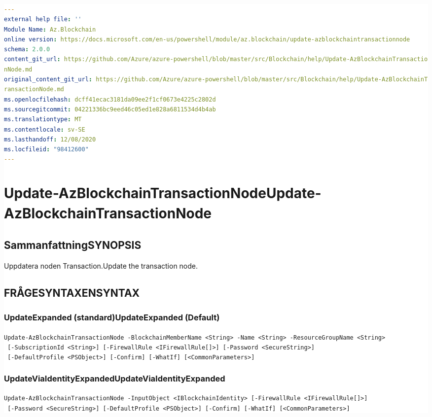 ```yaml
---
external help file: ''
Module Name: Az.Blockchain
online version: https://docs.microsoft.com/en-us/powershell/module/az.blockchain/update-azblockchaintransactionnode
schema: 2.0.0
content_git_url: https://github.com/Azure/azure-powershell/blob/master/src/Blockchain/help/Update-AzBlockchainTransactionNode.md
original_content_git_url: https://github.com/Azure/azure-powershell/blob/master/src/Blockchain/help/Update-AzBlockchainTransactionNode.md
ms.openlocfilehash: dcff41ecac3181da09ee2f1cf0673e4225c2802d
ms.sourcegitcommit: 04221336bc9eed46c05ed1e828a6811534d4b4ab
ms.translationtype: MT
ms.contentlocale: sv-SE
ms.lasthandoff: 12/08/2020
ms.locfileid: "98412600"
---
```

# <span data-ttu-id="466fd-101">Update-AzBlockchainTransactionNode</span><span class="sxs-lookup"><span data-stu-id="466fd-101">Update-AzBlockchainTransactionNode</span></span>

## <span data-ttu-id="466fd-102">Sammanfattning</span><span class="sxs-lookup"><span data-stu-id="466fd-102">SYNOPSIS</span></span>
<span data-ttu-id="466fd-103">Uppdatera noden Transaction.</span><span class="sxs-lookup"><span data-stu-id="466fd-103">Update the transaction node.</span></span>

## <span data-ttu-id="466fd-104">FRÅGESYNTAXEN</span><span class="sxs-lookup"><span data-stu-id="466fd-104">SYNTAX</span></span>

### <span data-ttu-id="466fd-105">UpdateExpanded (standard)</span><span class="sxs-lookup"><span data-stu-id="466fd-105">UpdateExpanded (Default)</span></span>
```
Update-AzBlockchainTransactionNode -BlockchainMemberName <String> -Name <String> -ResourceGroupName <String>
 [-SubscriptionId <String>] [-FirewallRule <IFirewallRule[]>] [-Password <SecureString>]
 [-DefaultProfile <PSObject>] [-Confirm] [-WhatIf] [<CommonParameters>]
```

### <span data-ttu-id="466fd-106">UpdateViaIdentityExpanded</span><span class="sxs-lookup"><span data-stu-id="466fd-106">UpdateViaIdentityExpanded</span></span>
```
Update-AzBlockchainTransactionNode -InputObject <IBlockchainIdentity> [-FirewallRule <IFirewallRule[]>]
 [-Password <SecureString>] [-DefaultProfile <PSObject>] [-Confirm] [-WhatIf] [<CommonParameters>]
```
